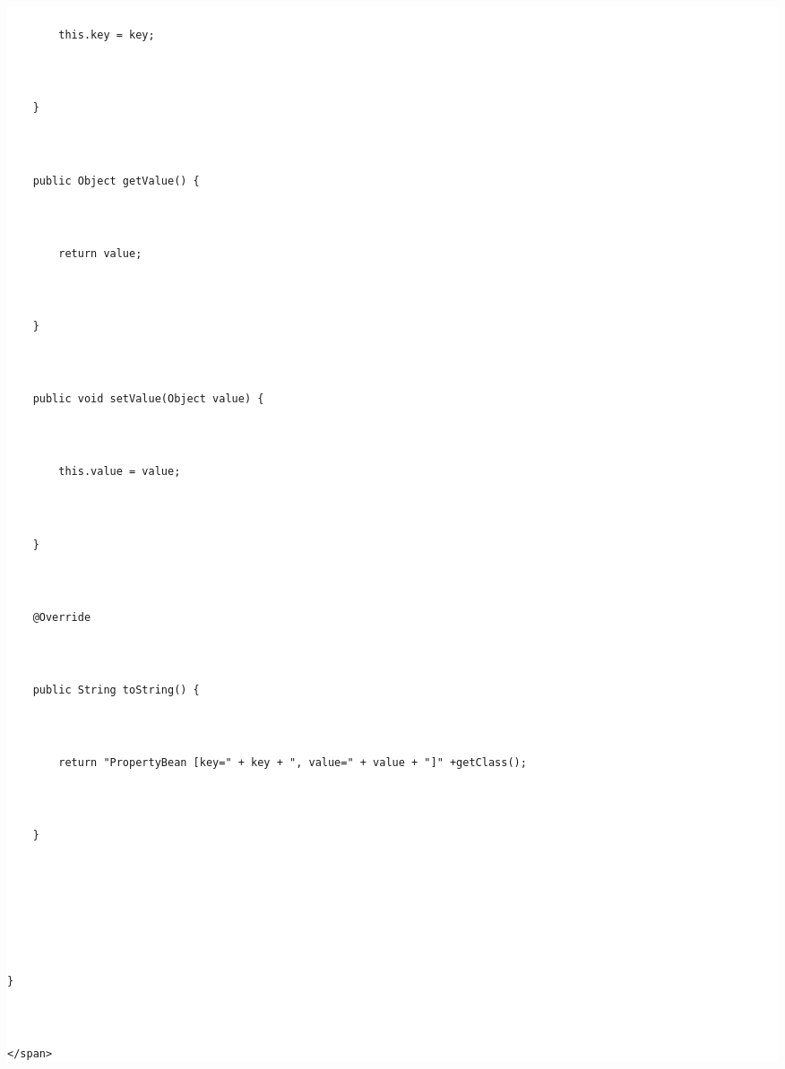 ```

		this.key = key;



	}



	public Object getValue() {



		return value;



	}



	public void setValue(Object value) {



		this.value = value;



	}



	@Override



	public String toString() {



		return "PropertyBean [key=" + key + ", value=" + value + "]" +getClass();



	}



	



}



</span>
```
